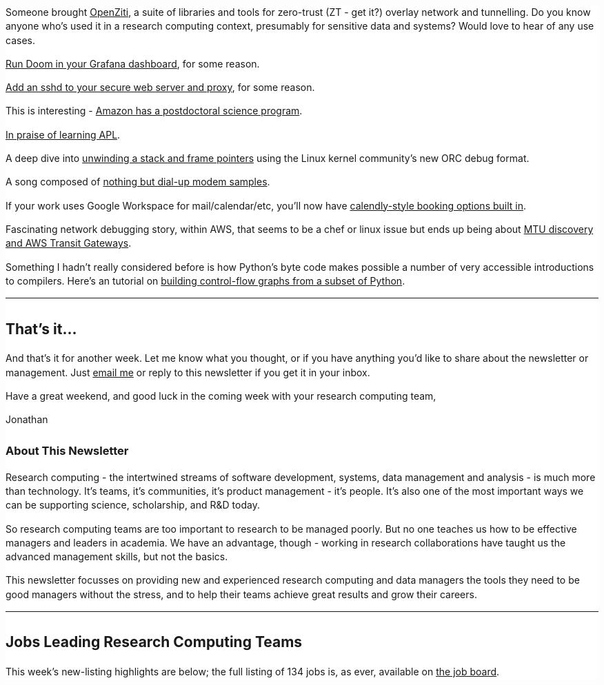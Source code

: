 Someone brought [OpenZiti](https://openziti.github.io), a suite of libraries and tools for zero-trust (ZT - get it?) overlay network and tunnelling.  Do you know anyone who’s used it in a research computing context, presumably for sensitive data and systems?  Would love to hear of any use cases.

[Run Doom in your Grafana dashboard](https://grafana.com/blog/2022/03/31/can-grafana-run-doom/), for some reason.

[Add an sshd to your secure web server and proxy](https://www.caffeinatedwonders.com/2022/03/28/new-ssh-server/), for some reason.

This is interesting - [Amazon has a postdoctoral science program](https://grafana.com/blog/2022/03/31/can-grafana-run-doom/https://www.amazon.science/postdoctoral-science-program).

[In praise of learning APL](https://mathspp.com/blog/why-apl-is-a-language-worth-knowing).

A deep dive into [unwinding a stack and frame pointers](https://blogs.oracle.com/linux/post/unwinding-stack-frame-pointers-and-orc) using the Linux kernel community’s new ORC debug format.

A song composed of [nothing but dial-up modem samples](https://twitter.com/MSGS_Wavetable/status/1488410268220727297).

If your work uses Google Workspace for mail/calendar/etc, you’ll now have [calendly-style booking options built in](https://arstechnica.com/gadgets/2022/03/google-calendar-now-lets-paid-users-create-a-booking-page-website/).

Fascinating network debugging story, within AWS, that seems to be a chef or linux issue but ends up being about [MTU discovery and AWS Transit Gateways](https://medium.com/in-the-hudl/operation-jumbo-drop-how-sending-large-packets-broke-our-aws-network-ff5041fc7a09).

Something I hadn’t really considered before is how Python’s byte code makes possible a number of very accessible introductions to compilers.  Here’s an tutorial on [building control-flow graphs from a subset of Python](https://bernsteinbear.com/blog/discovering-basic-blocks/).

----------

## That’s it…

And that’s it for another week.  Let me know what you thought, or if you have anything you’d like to share about the newsletter or management.  Just [email me](mailto:jonathan@researchcomputingteams.org) or reply to this newsletter if you get it in your inbox.

Have a great weekend, and good luck in the coming week with your research computing team,

Jonathan

### About This Newsletter

Research computing - the intertwined streams of software development, systems, data management and analysis - is much more than technology.  It’s teams, it’s communities, it’s product management - it’s people.  It’s also one of the most important ways we can be supporting science, scholarship, and R&D today.

So research computing teams are too important to research to be managed poorly.  But no one teaches us how to be effective managers and leaders in academia.  We have an advantage, though - working in research collaborations have taught us the advanced management skills, but not the basics.

This newsletter focusses on providing new and experienced research computing and data managers the tools they need to be good managers without the stress, and to help their teams achieve great results and grow their careers.

----------

## Jobs Leading Research Computing Teams

This week’s new-listing highlights are below; the full listing of 134 jobs is, as ever, available on [the job board](https://www.researchcomputingteams.org/jobs/).
